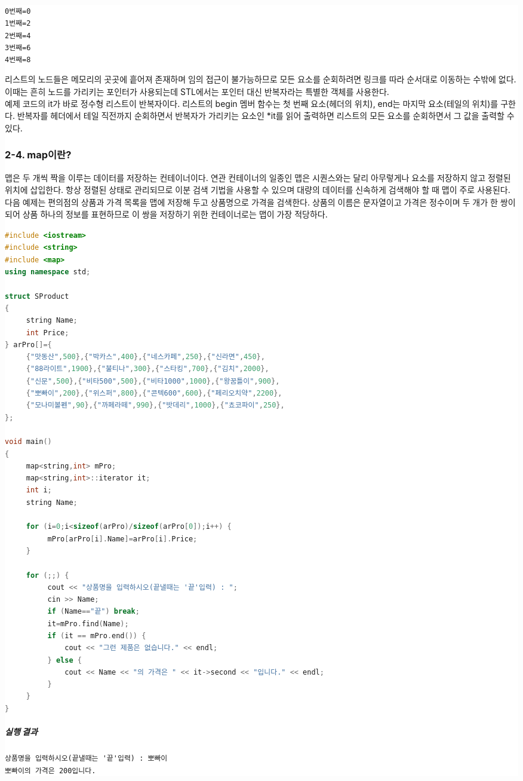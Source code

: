 ```
0번째=0
1번째=2
2번째=4
3번째=6
4번째=8
```
리스트의 노드들은 메모리의 곳곳에 흩어져 존재하며 임의 접근이 불가능하므로 모든 요소를 순회하려면 링크를 따라 순서대로 이동하는 수밖에 없다. 이때는 흔히 노드를 가리키는 포인터가 사용되는데 STL에서는 포인터 대신 반복자라는 특별한 객체를 사용한다.  
예제 코드의 it가 바로 정수형 리스트이 반복자이다. 리스트의 begin 멤버 함수는 첫 번째 요소(헤더의 위치), end는 마지막 요소(테일의 위치)를 구한다. 반복자를 헤더에서 테일 직전까지 순회하면서 반복자가 가리키는 요소인 *it를 읽어 출력하면 리스트의 모든 요소를 순회하면서 그 값을 출력할 수 있다.  
  
    

### 2-4. map이란?
맵은 두 개씩 짝을 이루는 데이터를 저장하는 컨테이너이다. 연관 컨테이너의 일종인 맵은 시퀀스와는 달리 아무렇게나 요소를 저장하지 않고 정렬된 위치에 삽입한다. 항상 정렬된 상태로 관리되므로 이분 검색 기법을 사용할 수 있으며 대량의 데이터를 신속하게 검색해야 할 때 맵이 주로 사용된다.  
다음 예제는 편의점의 상품과 가격 목록을 맵에 저장해 두고 상품명으로 가격을 검색한다. 상품의 이름은 문자열이고 가격은 정수이며 두 개가 한 쌍이 되어 상품 하나의 정보를 표현하므로 이 쌍을 저장하기 위한 컨테이너로는 맵이 가장 적당하다.  
```cpp
#include <iostream>
#include <string>
#include <map>
using namespace std;
 
struct SProduct
{
     string Name;
     int Price;
} arPro[]={
     {"맛동산",500},{"박카스",400},{"네스카페",250},{"신라면",450},
     {"88라이트",1900},{"불티나",300},{"스타킹",700},{"김치",2000},
     {"신문",500},{"비타500",500},{"비타1000",1000},{"왕꿈틀이",900},
     {"뽀빠이",200},{"위스퍼",800},{"콘텍600",600},{"페리오치약",2200},
     {"모나미볼펜",90},{"까페라떼",990},{"밧데리",1000},{"쵸코파이",250},
};
 
void main()
{
     map<string,int> mPro;
     map<string,int>::iterator it;
     int i;
     string Name;

     for (i=0;i<sizeof(arPro)/sizeof(arPro[0]);i++) {
          mPro[arPro[i].Name]=arPro[i].Price;
     }

     for (;;) {
          cout << "상품명을 입력하시오(끝낼때는 '끝'입력) : ";
          cin >> Name;
          if (Name=="끝") break;
          it=mPro.find(Name);
          if (it == mPro.end()) {
              cout << "그런 제품은 없습니다." << endl;
          } else {
              cout << Name << "의 가격은 " << it->second << "입니다." << endl;
          }
     }
}
```
##### 실행 결과
```
상품명을 입력하시오(끝낼때는 '끝'입력) : 뽀빠이
뽀빠이의 가격은 200입니다.
```
